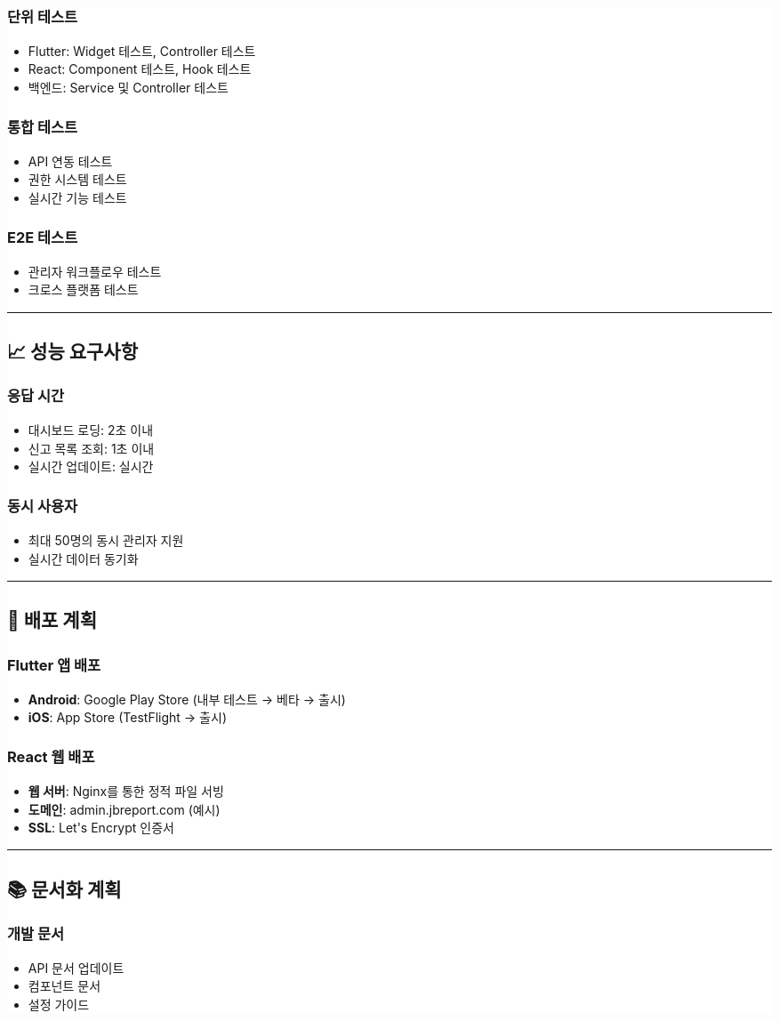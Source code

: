 ### 단위 테스트
- Flutter: Widget 테스트, Controller 테스트
- React: Component 테스트, Hook 테스트
- 백엔드: Service 및 Controller 테스트

### 통합 테스트
- API 연동 테스트
- 권한 시스템 테스트
- 실시간 기능 테스트

### E2E 테스트
- 관리자 워크플로우 테스트
- 크로스 플랫폼 테스트

---

## 📈 성능 요구사항

### 응답 시간
- 대시보드 로딩: 2초 이내
- 신고 목록 조회: 1초 이내
- 실시간 업데이트: 실시간

### 동시 사용자
- 최대 50명의 동시 관리자 지원
- 실시간 데이터 동기화

---

## 🚀 배포 계획

### Flutter 앱 배포
- **Android**: Google Play Store (내부 테스트 → 베타 → 출시)
- **iOS**: App Store (TestFlight → 출시)

### React 웹 배포
- **웹 서버**: Nginx를 통한 정적 파일 서빙
- **도메인**: admin.jbreport.com (예시)
- **SSL**: Let's Encrypt 인증서

---

## 📚 문서화 계획

### 개발 문서
- API 문서 업데이트
- 컴포넌트 문서
- 설정 가이드
